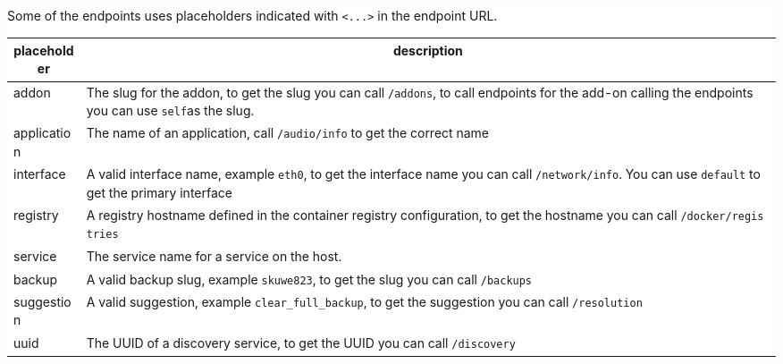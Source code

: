Some of the endpoints uses placeholders indicated with `<...>` in the endpoint URL.

| placeholder | description                                                                                                                                           |
| ----------- | ----------------------------------------------------------------------------------------------------------------------------------------------------- |
| addon       | The slug for the addon, to get the slug you can call `/addons`, to call endpoints for the add-on calling the endpoints you can use `self`as the slug. |
| application | The name of an application, call `/audio/info` to get the correct name                                                                                 |
| interface   | A valid interface name, example `eth0`, to get the interface name you can call `/network/info`. You can use `default` to get the primary interface |
| registry    | A registry hostname defined in the container registry configuration, to get the hostname you can call `/docker/registries`                            |
| service     | The service name for a service on the host.                                                                                                           |
| backup    | A valid backup slug, example `skuwe823`, to get the slug you can call `/backups`                                                                  |
| suggestion  | A valid suggestion, example `clear_full_backup`, to get the suggestion you can call `/resolution`                                         |
| uuid        | The UUID of a discovery service, to get the UUID you can call `/discovery`                                                                            |
